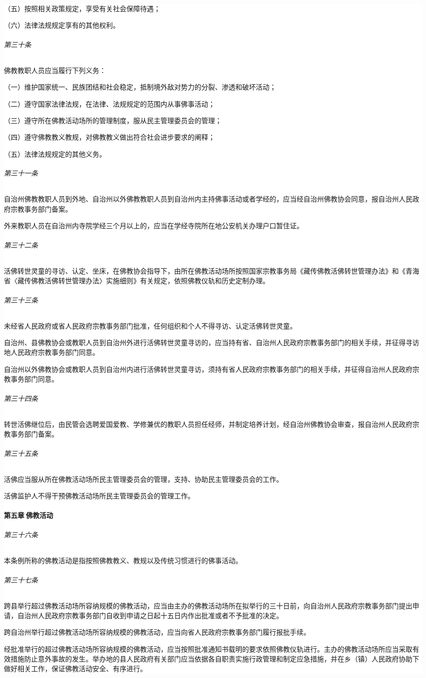 （五）按照相关政策规定，享受有关社会保障待遇；

（六）法律法规规定享有的其他权利。

###### 第三十条

佛教教职人员应当履行下列义务：

（一）维护国家统一、民族团结和社会稳定，抵制境外敌对势力的分裂、渗透和破坏活动；

（二）遵守国家法律法规，在法律、法规规定的范围内从事佛事活动；

（三）遵守所在佛教活动场所的管理制度，服从民主管理委员会的管理；

（四）遵守佛教教义教规，对佛教教义做出符合社会进步要求的阐释；

（五）法律法规规定的其他义务。

###### 第三十一条

自治州佛教教职人员到外地、自治州以外佛教教职人员到自治州内主持佛事活动或者学经的，应当经自治州佛教协会同意，报自治州人民政府宗教事务部门备案。

外来教职人员在自治州内寺院学经三个月以上的，应当在学经寺院所在地公安机关办理户口暂住证。

###### 第三十二条

活佛转世灵童的寻访、认定、坐床，在佛教协会指导下，由所在佛教活动场所按照国家宗教事务局《藏传佛教活佛转世管理办法》和《青海省〈藏传佛教活佛转世管理办法〉实施细则》有关规定，依照佛教仪轨和历史定制办理。

###### 第三十三条

未经省人民政府或省人民政府宗教事务部门批准，任何组织和个人不得寻访、认定活佛转世灵童。

自治州、县佛教协会或教职人员到自治州外进行活佛转世灵童寻访的，应当持有省、自治州人民政府宗教事务部门的相关手续，并征得寻访地人民政府宗教事务部门同意。

自治州以外佛教协会或教职人员到自治州内进行活佛转世灵童寻访，须持有省人民政府宗教事务部门的相关手续，并征得自治州人民政府宗教事务部门同意。

###### 第三十四条

转世活佛继位后，由民管会选聘爱国爱教、学修兼优的教职人员担任经师，并制定培养计划，经自治州佛教协会审查，报自治州人民政府宗教事务部门备案。

###### 第三十五条

活佛应当服从所在佛教活动场所民主管理委员会的管理，支持、协助民主管理委员会的工作。

活佛监护人不得干预佛教活动场所民主管理委员会的管理工作。

#### 第五章 佛教活动

###### 第三十六条

本条例所称的佛教活动是指按照佛教教义、教规以及传统习惯进行的佛事活动。

###### 第三十七条

跨县举行超过佛教活动场所容纳规模的佛教活动，应当由主办的佛教活动场所在拟举行的三十日前，向自治州人民政府宗教事务部门提出申请，自治州人民政府宗教事务部门自收到申请之日起十五日内作出批准或者不予批准的决定。

跨自治州举行超过佛教活动场所容纳规模的佛教活动，应当向省人民政府宗教事务部门履行报批手续。

经批准举行的超过佛教活动场所容纳规模的佛教活动，应当按照批准通知书载明的要求依照佛教仪轨进行。主办的佛教活动场所应当采取有效措施防止意外事故的发生。举办地的县人民政府有关部门应当依据各自职责实施行政管理和制定应急措施，并在乡（镇）人民政府协助下做好相关工作，保证佛教活动安全、有序进行。

